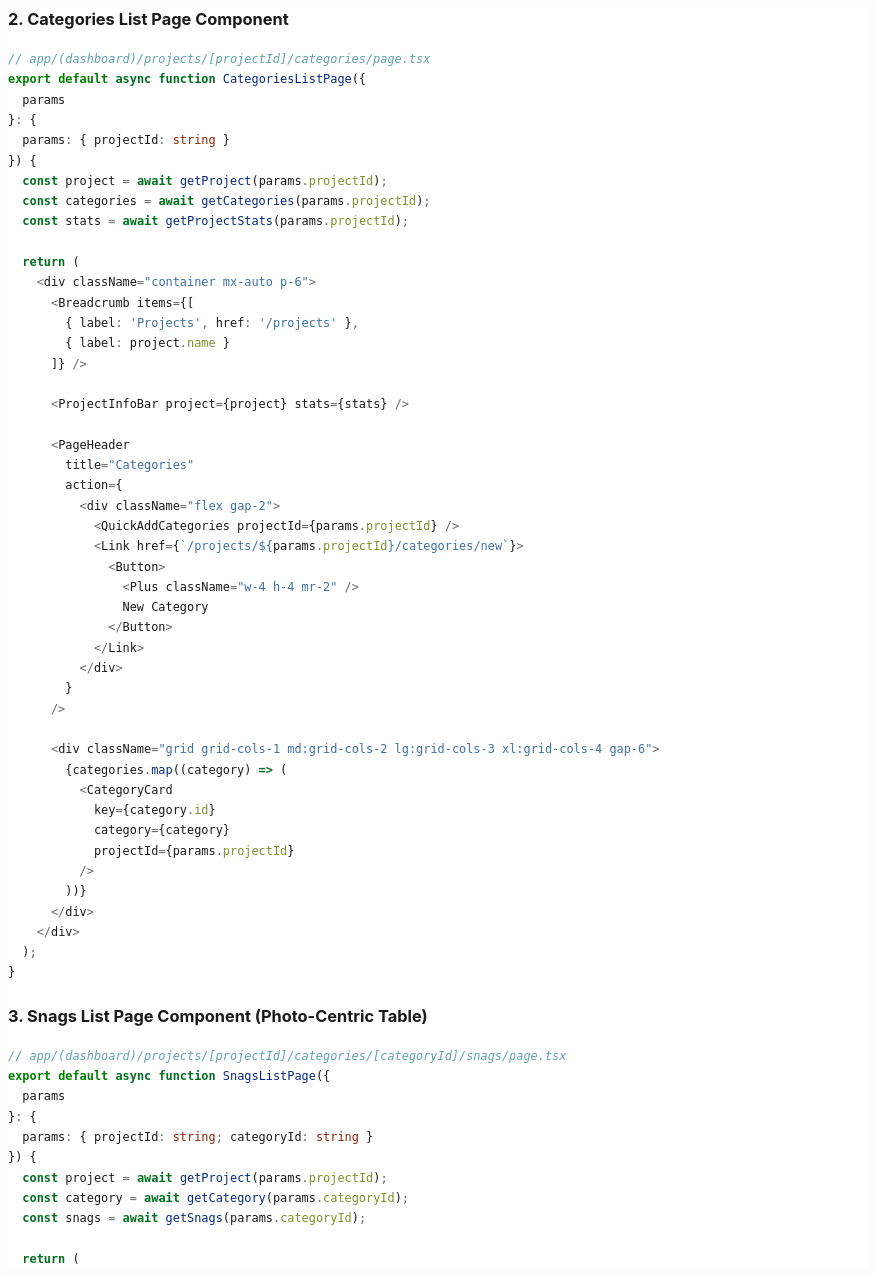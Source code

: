 ### 2. Categories List Page Component
```typescript
// app/(dashboard)/projects/[projectId]/categories/page.tsx
export default async function CategoriesListPage({
  params
}: {
  params: { projectId: string }
}) {
  const project = await getProject(params.projectId);
  const categories = await getCategories(params.projectId);
  const stats = await getProjectStats(params.projectId);
  
  return (
    <div className="container mx-auto p-6">
      <Breadcrumb items={[
        { label: 'Projects', href: '/projects' },
        { label: project.name }
      ]} />
      
      <ProjectInfoBar project={project} stats={stats} />
      
      <PageHeader
        title="Categories"
        action={
          <div className="flex gap-2">
            <QuickAddCategories projectId={params.projectId} />
            <Link href={`/projects/${params.projectId}/categories/new`}>
              <Button>
                <Plus className="w-4 h-4 mr-2" />
                New Category
              </Button>
            </Link>
          </div>
        }
      />
      
      <div className="grid grid-cols-1 md:grid-cols-2 lg:grid-cols-3 xl:grid-cols-4 gap-6">
        {categories.map((category) => (
          <CategoryCard
            key={category.id}
            category={category}
            projectId={params.projectId}
          />
        ))}
      </div>
    </div>
  );
}
```

### 3. Snags List Page Component (Photo-Centric Table)
```typescript
// app/(dashboard)/projects/[projectId]/categories/[categoryId]/snags/page.tsx
export default async function SnagsListPage({
  params
}: {
  params: { projectId: string; categoryId: string }
}) {
  const project = await getProject(params.projectId);
  const category = await getCategory(params.categoryId);
  const snags = await getSnags(params.categoryId);
  
  return (
```